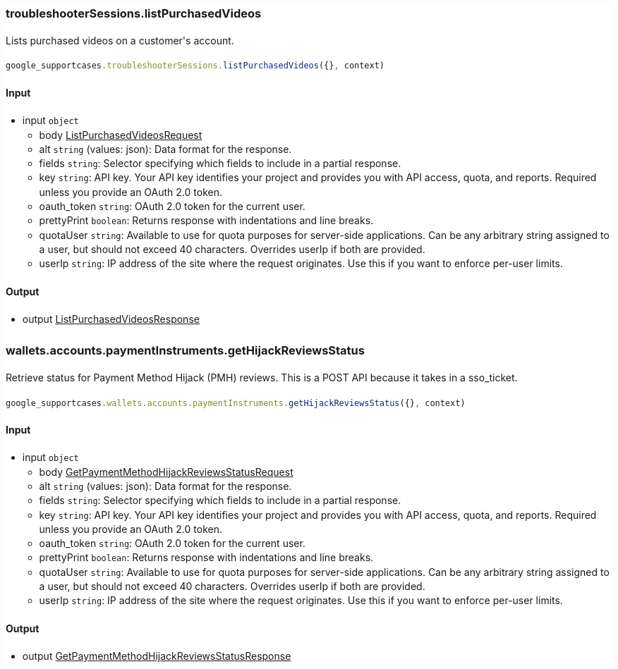 ### troubleshooterSessions.listPurchasedVideos
Lists purchased videos on a customer's account.


```js
google_supportcases.troubleshooterSessions.listPurchasedVideos({}, context)
```

#### Input
* input `object`
  * body [ListPurchasedVideosRequest](#listpurchasedvideosrequest)
  * alt `string` (values: json): Data format for the response.
  * fields `string`: Selector specifying which fields to include in a partial response.
  * key `string`: API key. Your API key identifies your project and provides you with API access, quota, and reports. Required unless you provide an OAuth 2.0 token.
  * oauth_token `string`: OAuth 2.0 token for the current user.
  * prettyPrint `boolean`: Returns response with indentations and line breaks.
  * quotaUser `string`: Available to use for quota purposes for server-side applications. Can be any arbitrary string assigned to a user, but should not exceed 40 characters. Overrides userIp if both are provided.
  * userIp `string`: IP address of the site where the request originates. Use this if you want to enforce per-user limits.

#### Output
* output [ListPurchasedVideosResponse](#listpurchasedvideosresponse)

### wallets.accounts.paymentInstruments.getHijackReviewsStatus
Retrieve status for Payment Method Hijack (PMH) reviews. This is a POST API because it takes in a sso_ticket.


```js
google_supportcases.wallets.accounts.paymentInstruments.getHijackReviewsStatus({}, context)
```

#### Input
* input `object`
  * body [GetPaymentMethodHijackReviewsStatusRequest](#getpaymentmethodhijackreviewsstatusrequest)
  * alt `string` (values: json): Data format for the response.
  * fields `string`: Selector specifying which fields to include in a partial response.
  * key `string`: API key. Your API key identifies your project and provides you with API access, quota, and reports. Required unless you provide an OAuth 2.0 token.
  * oauth_token `string`: OAuth 2.0 token for the current user.
  * prettyPrint `boolean`: Returns response with indentations and line breaks.
  * quotaUser `string`: Available to use for quota purposes for server-side applications. Can be any arbitrary string assigned to a user, but should not exceed 40 characters. Overrides userIp if both are provided.
  * userIp `string`: IP address of the site where the request originates. Use this if you want to enforce per-user limits.

#### Output
* output [GetPaymentMethodHijackReviewsStatusResponse](#getpaymentmethodhijackreviewsstatusresponse)
